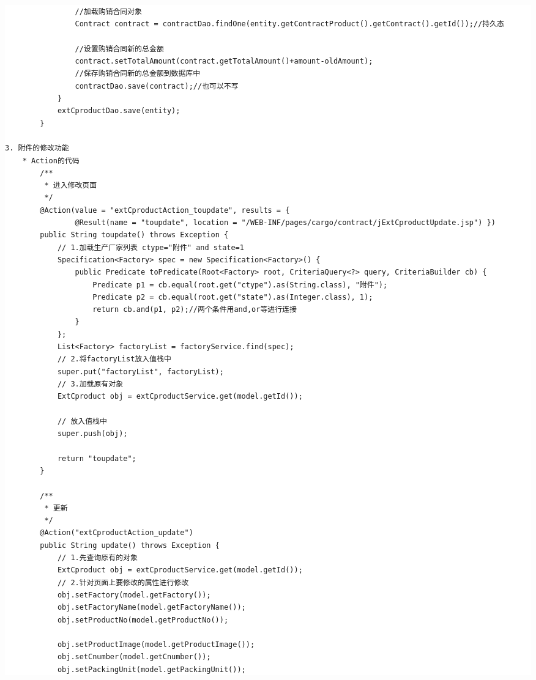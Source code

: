 					//加载购销合同对象
					Contract contract = contractDao.findOne(entity.getContractProduct().getContract().getId());//持久态
					
					//设置购销合同新的总金额 
					contract.setTotalAmount(contract.getTotalAmount()+amount-oldAmount);
					//保存购销合同新的总金额到数据库中
					contractDao.save(contract);//也可以不写
				}
				extCproductDao.save(entity);
			}
	
	3. 附件的修改功能
		* Action的代码
			/**
			 * 进入修改页面
			 */
			@Action(value = "extCproductAction_toupdate", results = {
					@Result(name = "toupdate", location = "/WEB-INF/pages/cargo/contract/jExtCproductUpdate.jsp") })
			public String toupdate() throws Exception {
				// 1.加载生产厂家列表 ctype="附件" and state=1
				Specification<Factory> spec = new Specification<Factory>() {
					public Predicate toPredicate(Root<Factory> root, CriteriaQuery<?> query, CriteriaBuilder cb) {
						Predicate p1 = cb.equal(root.get("ctype").as(String.class), "附件");
						Predicate p2 = cb.equal(root.get("state").as(Integer.class), 1);
						return cb.and(p1, p2);//两个条件用and,or等进行连接
					}
				};
				List<Factory> factoryList = factoryService.find(spec);
				// 2.将factoryList放入值栈中
				super.put("factoryList", factoryList);
				// 3.加载原有对象
				ExtCproduct obj = extCproductService.get(model.getId());
		
				// 放入值栈中
				super.push(obj);
		
				return "toupdate";
			}
			
			/**
			 * 更新
			 */
			@Action("extCproductAction_update")
			public String update() throws Exception {
				// 1.先查询原有的对象
				ExtCproduct obj = extCproductService.get(model.getId());
				// 2.针对页面上要修改的属性进行修改
				obj.setFactory(model.getFactory());
				obj.setFactoryName(model.getFactoryName());
				obj.setProductNo(model.getProductNo());
				
				obj.setProductImage(model.getProductImage());
				obj.setCnumber(model.getCnumber());
				obj.setPackingUnit(model.getPackingUnit());
			
